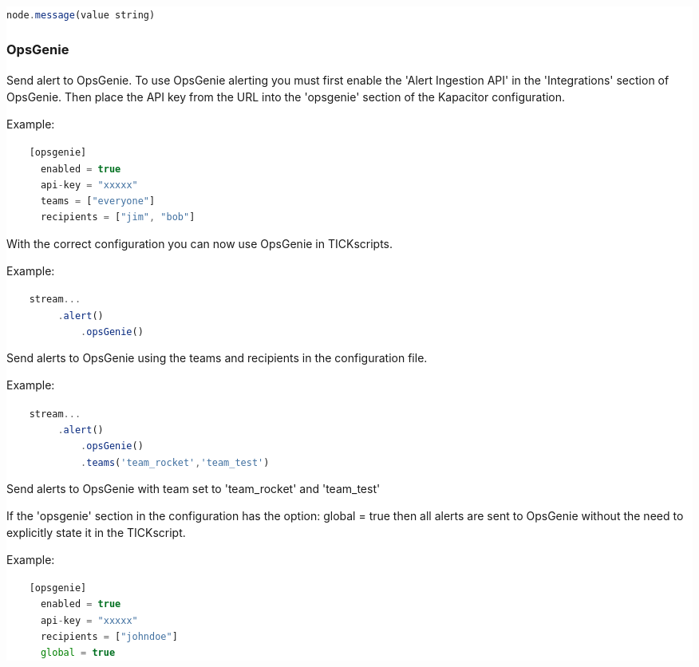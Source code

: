 
```javascript
node.message(value string)
```


### OpsGenie

Send alert to OpsGenie.
To use OpsGenie alerting you must first enable the &#39;Alert Ingestion API&#39;
in the &#39;Integrations&#39; section of OpsGenie.
Then place the API key from the URL into the &#39;opsgenie&#39; section of the Kapacitor configuration.

Example:


```javascript
    [opsgenie]
      enabled = true
      api-key = "xxxxx"
      teams = ["everyone"]
      recipients = ["jim", "bob"]
```

With the correct configuration you can now use OpsGenie in TICKscripts.

Example:


```javascript
    stream...
         .alert()
             .opsGenie()
```

Send alerts to OpsGenie using the teams and recipients in the configuration file.

Example:


```javascript
    stream...
         .alert()
             .opsGenie()
             .teams('team_rocket','team_test')
```

Send alerts to OpsGenie with team set to &#39;team_rocket&#39; and &#39;team_test&#39;

If the &#39;opsgenie&#39; section in the configuration has the option: global = true
then all alerts are sent to OpsGenie without the need to explicitly state it
in the TICKscript.

Example:


```javascript
    [opsgenie]
      enabled = true
      api-key = "xxxxx"
      recipients = ["johndoe"]
      global = true
```
